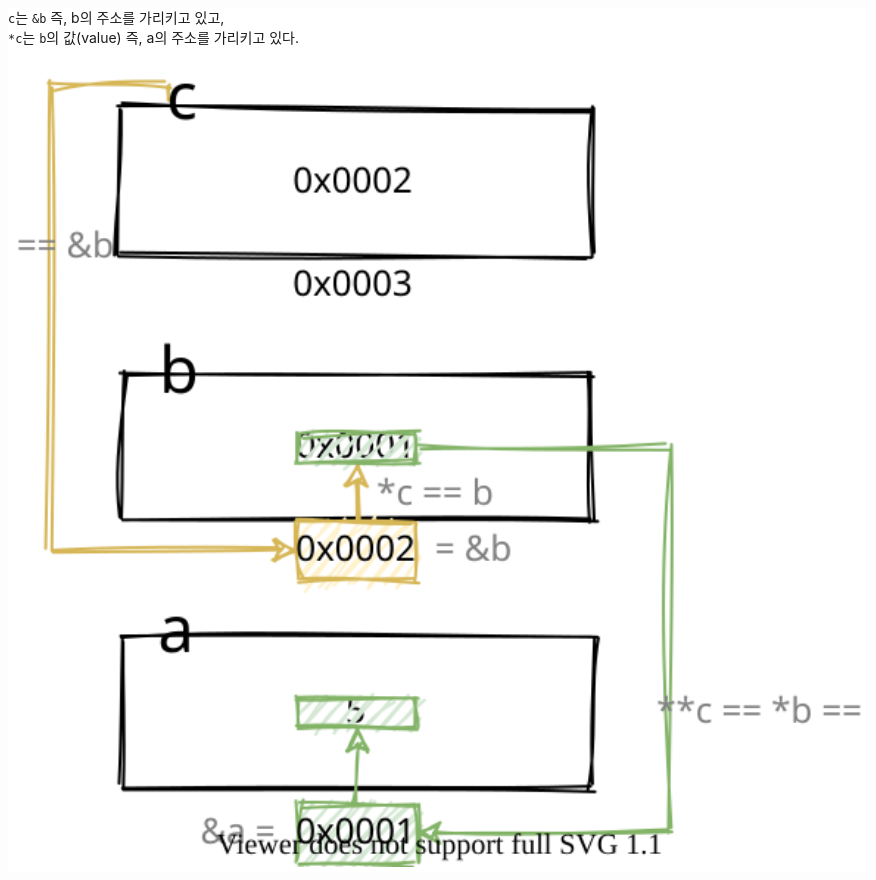`c`는 `&b` 즉, b의 주소를 가리키고 있고,  
`*c`는 `b`의 값(value) 즉, a의 주소를 가리키고 있다.

<img src="./imgs/pointer_3.svg" style="width:100%;">
